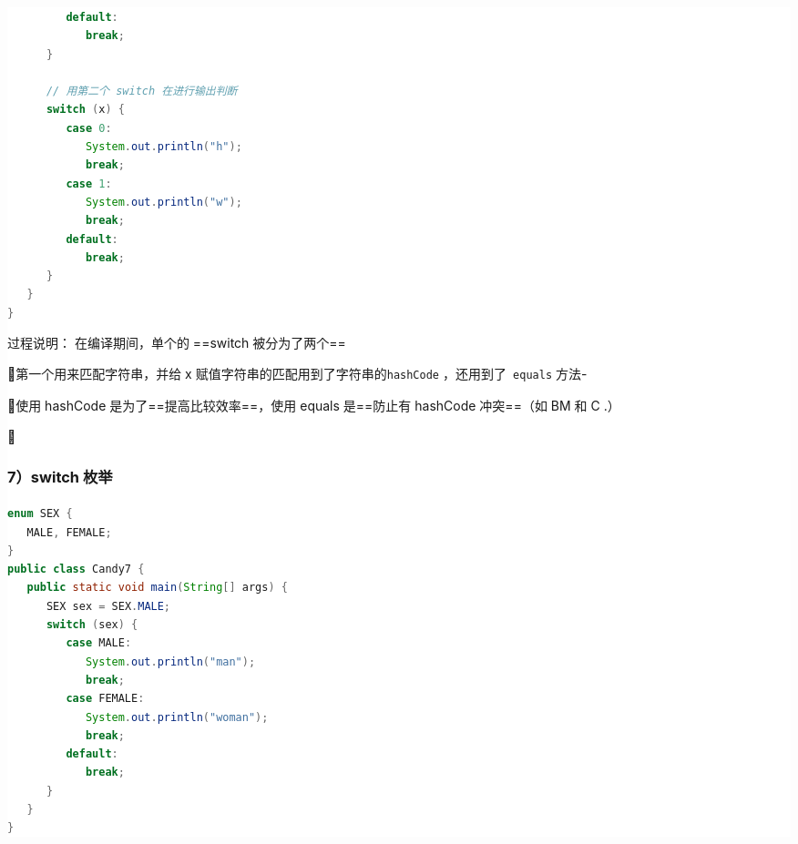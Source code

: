 ```java
         default:
            break;
      }

      // 用第二个 switch 在进行输出判断
      switch (x) {
         case 0:
            System.out.println("h");
            break;
         case 1:
            System.out.println("w");
            break;
         default:
            break;
      }
   }
}

```

过程说明：
在编译期间，单个的 ==switch 被分为了两个== 

:ice_cream:第一个用来匹配字符串，并给 x 赋值字符串的匹配用到了字符串的`hashCode` ，还用到了` equals` 方法-

:ice_cream:使用 hashCode 是为了==提高比较效率==，使用 equals 是==防止有 hashCode 冲突==（如 BM 和 C .）



:candy:

### 7）switch 枚举


```java
enum SEX {
   MALE, FEMALE;
}
public class Candy7 {
   public static void main(String[] args) {
      SEX sex = SEX.MALE;
      switch (sex) {
         case MALE:
            System.out.println("man");
            break;
         case FEMALE:
            System.out.println("woman");
            break;
         default:
            break;
      }
   }
}

```
